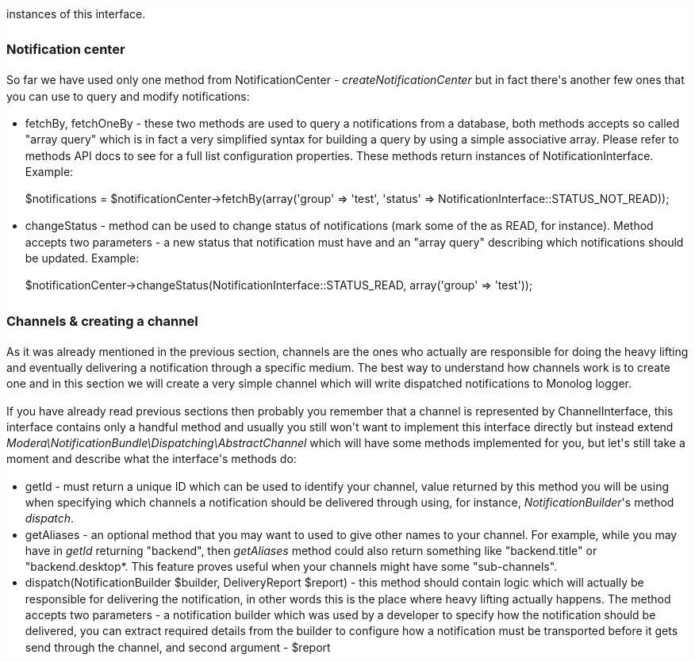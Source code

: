 instances of this interface.

### Notification center

So far we have used only one method from NotificationCenter - *createNotificationCenter* but in fact there's another few
ones that you can use to query and modify notifications:

 * fetchBy, fetchOneBy - these two methods are used to query a notifications from a database, both methods accepts
 so called "array query" which is in fact a very simplified syntax for building a query by using a simple
 associative array. Please refer to methods API docs to see for a full list configuration properties. These
 methods return instances of NotificationInterface. Example:

    $notifications = $notificationCenter->fetchBy(array('group' => 'test', 'status' => NotificationInterface::STATUS_NOT_READ));

 * changeStatus - method can be used to change status of notifications (mark some of the as READ, for instance). Method
 accepts two parameters - a new status that notification must have and an "array query" describing which notifications
 should be updated. Example:

    $notificationCenter->changeStatus(NotificationInterface::STATUS_READ, array('group' => 'test'));

### Channels & creating a channel

As it was already mentioned in the previous section, channels are the ones who actually are responsible for doing
the heavy lifting and eventually delivering a notification through a specific medium. The best way to understand
how channels work is to create one and in this section we will create a very simple channel which will write
dispatched notifications to Monolog logger.

If you have already read previous sections then probably you remember that a channel is represented by ChannelInterface,
this interface contains only a handful method and usually you still won't want to implement this interface directly but
instead extend *Modera\NotificationBundle\Dispatching\AbstractChannel* which will have some methods implemented for you,
but let's still take a moment and describe what the interface's methods do:

 * getId - must return a unique ID which can be used to identify your channel, value returned by this method you will
 be using when specifying which channels a notification should be delivered through using, for instance,
 *NotificationBuilder*'s method *dispatch*.
 * getAliases - an optional method that you may want to used to give other names to your channel. For example,
 while you may have in *getId* returning "backend", then *getAliases* method could also return something like
 "backend.title" or "backend.desktop*. This feature proves useful when your channels might have some "sub-channels".
 * dispatch(NotificationBuilder $builder, DeliveryReport $report) - this method should contain logic which will
 actually be responsible for delivering the notification, in other words this is the place where heavy lifting
 actually happens. The method accepts two parameters - a notification builder which was used by a developer
 to specify how the notification should be delivered, you can extract required details from the builder to configure
 how a notification must be transported before it gets send through the channel, and second argument - $report